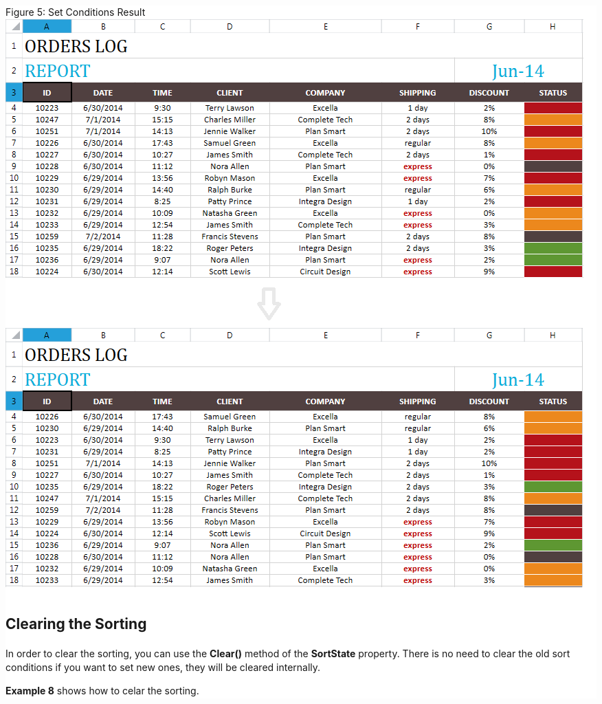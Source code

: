 Figure 5: Set Conditions Result![spreadprocessing-features-sorting 005](images/spreadprocessing-features-sorting005.png)

## Clearing the Sorting

In order to clear the sorting, you can use the __Clear()__ method of the __SortState__ property. There is no need to clear the old sort conditions if you want to set new ones, they will be cleared internally.
        

__Example 8__ shows how to celar the sorting.
        